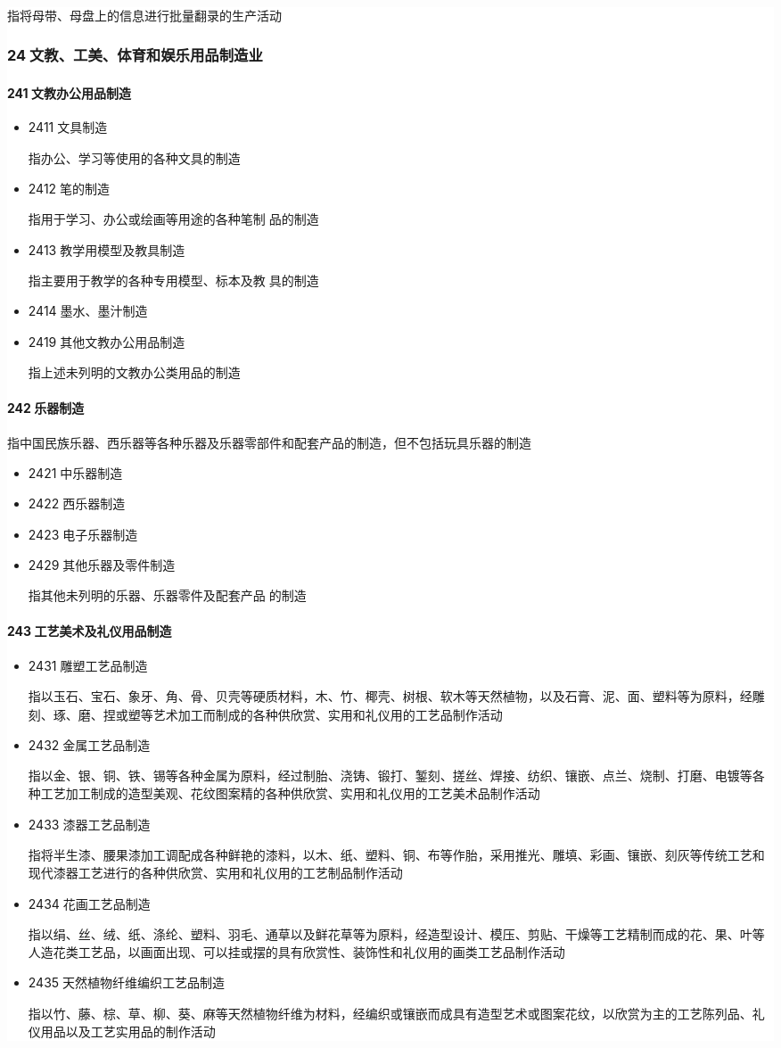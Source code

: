 指将母带、母盘上的信息进行批量翻录的生产活动

### 24 文教、工美、体育和娱乐用品制造业

#### 241 文教办公用品制造

- 2411 文具制造

  指办公、学习等使用的各种文具的制造

- 2412 笔的制造

  指用于学习、办公或绘画等用途的各种笔制
品的制造

- 2413 教学用模型及教具制造

  指主要用于教学的各种专用模型、标本及教
具的制造

- 2414 墨水、墨汁制造

- 2419 其他文教办公用品制造

  指上述未列明的文教办公类用品的制造

#### 242 乐器制造

指中国民族乐器、西乐器等各种乐器及乐器零部件和配套产品的制造，但不包括玩具乐器的制造

- 2421 中乐器制造
- 2422 西乐器制造
- 2423 电子乐器制造
- 2429 其他乐器及零件制造

  指其他未列明的乐器、乐器零件及配套产品
的制造

#### 243 工艺美术及礼仪用品制造

- 2431 雕塑工艺品制造

  指以玉石、宝石、象牙、角、骨、贝壳等硬质材料，木、竹、椰壳、树根、软木等天然植物，以及石膏、泥、面、塑料等为原料，经雕刻、琢、磨、捏或塑等艺术加工而制成的各种供欣赏、实用和礼仪用的工艺品制作活动

- 2432 金属工艺品制造

  指以金、银、铜、铁、锡等各种金属为原料，经过制胎、浇铸、锻打、錾刻、搓丝、焊接、纺织、镶嵌、点兰、烧制、打磨、电镀等各种工艺加工制成的造型美观、花纹图案精的各种供欣赏、实用和礼仪用的工艺美术品制作活动

- 2433 漆器工艺品制造

  指将半生漆、腰果漆加工调配成各种鲜艳的漆料，以木、纸、塑料、铜、布等作胎，采用推光、雕填、彩画、镶嵌、刻灰等传统工艺和现代漆器工艺进行的各种供欣赏、实用和礼仪用的工艺制品制作活动

- 2434 花画工艺品制造

  指以绢、丝、绒、纸、涤纶、塑料、羽毛、通草以及鲜花草等为原料，经造型设计、模压、剪贴、干燥等工艺精制而成的花、果、叶等人造花类工艺品，以画面出现、可以挂或摆的具有欣赏性、装饰性和礼仪用的画类工艺品制作活动

- 2435 天然植物纤维编织工艺品制造

  指以竹、藤、棕、草、柳、葵、麻等天然植物纤维为材料，经编织或镶嵌而成具有造型艺术或图案花纹，以欣赏为主的工艺陈列品、礼仪用品以及工艺实用品的制作活动
